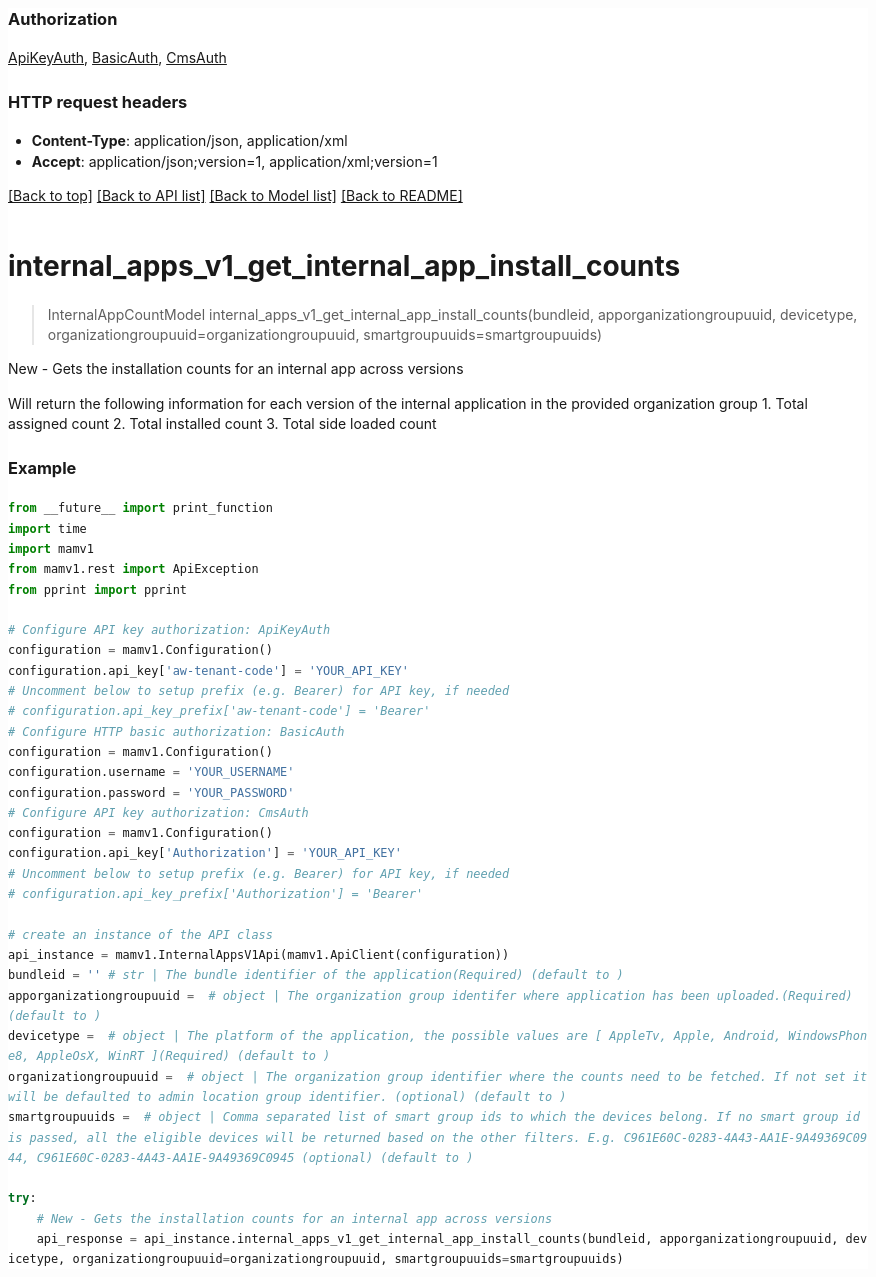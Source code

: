 ### Authorization

[ApiKeyAuth](../README.md#ApiKeyAuth), [BasicAuth](../README.md#BasicAuth), [CmsAuth](../README.md#CmsAuth)

### HTTP request headers

 - **Content-Type**: application/json, application/xml
 - **Accept**: application/json;version=1, application/xml;version=1

[[Back to top]](#) [[Back to API list]](../README.md#documentation-for-api-endpoints) [[Back to Model list]](../README.md#documentation-for-models) [[Back to README]](../README.md)

# **internal_apps_v1_get_internal_app_install_counts**
> InternalAppCountModel internal_apps_v1_get_internal_app_install_counts(bundleid, apporganizationgroupuuid, devicetype, organizationgroupuuid=organizationgroupuuid, smartgroupuuids=smartgroupuuids)

New - Gets the installation counts for an internal app across versions

 Will return the following information for each version of the internal application in the provided organization group  1. Total assigned count  2. Total installed count  3. Total side loaded count

### Example
```python
from __future__ import print_function
import time
import mamv1
from mamv1.rest import ApiException
from pprint import pprint

# Configure API key authorization: ApiKeyAuth
configuration = mamv1.Configuration()
configuration.api_key['aw-tenant-code'] = 'YOUR_API_KEY'
# Uncomment below to setup prefix (e.g. Bearer) for API key, if needed
# configuration.api_key_prefix['aw-tenant-code'] = 'Bearer'
# Configure HTTP basic authorization: BasicAuth
configuration = mamv1.Configuration()
configuration.username = 'YOUR_USERNAME'
configuration.password = 'YOUR_PASSWORD'
# Configure API key authorization: CmsAuth
configuration = mamv1.Configuration()
configuration.api_key['Authorization'] = 'YOUR_API_KEY'
# Uncomment below to setup prefix (e.g. Bearer) for API key, if needed
# configuration.api_key_prefix['Authorization'] = 'Bearer'

# create an instance of the API class
api_instance = mamv1.InternalAppsV1Api(mamv1.ApiClient(configuration))
bundleid = '' # str | The bundle identifier of the application(Required) (default to )
apporganizationgroupuuid =  # object | The organization group identifer where application has been uploaded.(Required) (default to )
devicetype =  # object | The platform of the application, the possible values are [ AppleTv, Apple, Android, WindowsPhone8, AppleOsX, WinRT ](Required) (default to )
organizationgroupuuid =  # object | The organization group identifier where the counts need to be fetched. If not set it will be defaulted to admin location group identifier. (optional) (default to )
smartgroupuuids =  # object | Comma separated list of smart group ids to which the devices belong. If no smart group id is passed, all the eligible devices will be returned based on the other filters. E.g. C961E60C-0283-4A43-AA1E-9A49369C0944, C961E60C-0283-4A43-AA1E-9A49369C0945 (optional) (default to )

try:
    # New - Gets the installation counts for an internal app across versions
    api_response = api_instance.internal_apps_v1_get_internal_app_install_counts(bundleid, apporganizationgroupuuid, devicetype, organizationgroupuuid=organizationgroupuuid, smartgroupuuids=smartgroupuuids)
```
